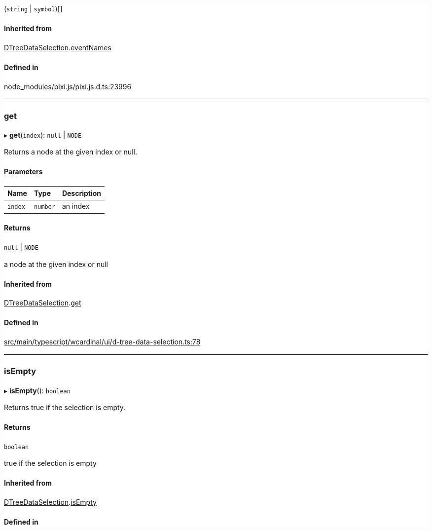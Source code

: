 (`string` \| `symbol`)[]

#### Inherited from

[DTreeDataSelection](DTreeDataSelection.md).[eventNames](DTreeDataSelection.md#eventnames)

#### Defined in

node_modules/pixi.js/pixi.js.d.ts:23996

___

### get

▸ **get**(`index`): ``null`` \| `NODE`

Returns a node at the given index or null.

#### Parameters

| Name | Type | Description |
| :------ | :------ | :------ |
| `index` | `number` | an index |

#### Returns

``null`` \| `NODE`

a node at the given index or null

#### Inherited from

[DTreeDataSelection](DTreeDataSelection.md).[get](DTreeDataSelection.md#get)

#### Defined in

[src/main/typescript/wcardinal/ui/d-tree-data-selection.ts:78](https://github.com/winter-cardinal/winter-cardinal-ui/blob/v0.310.1/src/main/typescript/wcardinal/ui/d-tree-data-selection.ts#L78)

___

### isEmpty

▸ **isEmpty**(): `boolean`

Returns true if the selection is empty.

#### Returns

`boolean`

true if the selection is empty

#### Inherited from

[DTreeDataSelection](DTreeDataSelection.md).[isEmpty](DTreeDataSelection.md#isempty)

#### Defined in
